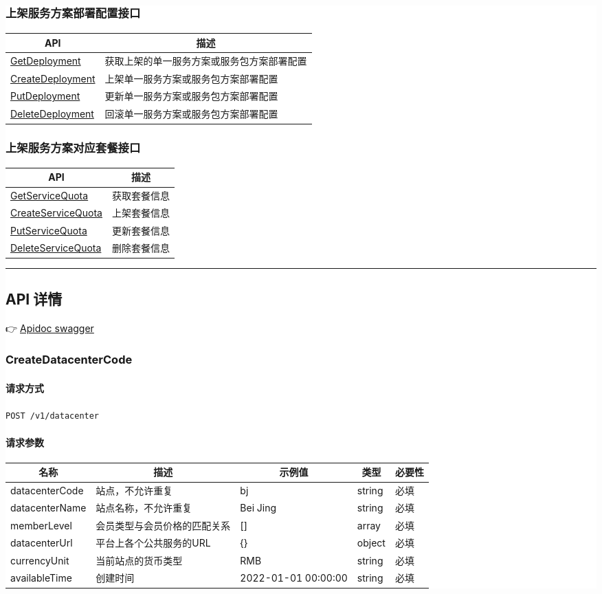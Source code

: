### <span id="上架服务方案部署配置接口">上架服务方案部署配置接口</span> 

| API                                   | 描述                                       |
| ------------------------------------- | ------------------------------------------ |
| [GetDeployment](#GetDeployment)       | 获取上架的单一服务方案或服务包方案部署配置 |
| [CreateDeployment](#CreateDeployment) | 上架单一服务方案或服务包方案部署配置       |
| [PutDeployment](#PutDeployment)       | 更新单一服务方案或服务包方案部署配置       |
| [DeleteDeployment](#DeleteDeployment) | 回滚单一服务方案或服务包方案部署配置       |

### <span id="上架服务方案对应套餐接口">上架服务方案对应套餐接口</span> 

| API                                       | 描述         |
| ----------------------------------------- | ------------ |
| [GetServiceQuota](#GetServiceQuota)       | 获取套餐信息 |
| [CreateServiceQuota](#CreateServiceQuota) | 上架套餐信息 |
| [PutServiceQuota](#PutServiceQuota)       | 更新套餐信息 |
| [DeleteServiceQuota](#DeleteServiceQuota) | 删除套餐信息 |

------

## API 详情

:point_right: [Apidoc swagger](https://api-listingsystem-ensaas.bj.wise-paas.cn/apidoc/)  

### <span id="CreateDatacenterCode">CreateDatacenterCode</span> 

#### 请求方式

```bash
POST /v1/datacenter
```

#### 请求参数

| 名称           | 描述                         | 示例值              | 类型   | 必要性 |
| -------------- | ---------------------------- | ------------------- | ------ | ------ |
| datacenterCode | 站点，不允许重复             | bj                  | string | 必填   |
| datacenterName | 站点名称，不允许重复         | Bei Jing            | string | 必填   |
| memberLevel    | 会员类型与会员价格的匹配关系 | []                  | array  | 必填   |
| datacenterUrl  | 平台上各个公共服务的URL      | {}                  | object | 必填   |
| currencyUnit   | 当前站点的货币类型           | RMB                 | string | 必填   |
| availableTime  | 创建时间                     | 2022-01-01 00:00:00 | string | 必填   |
